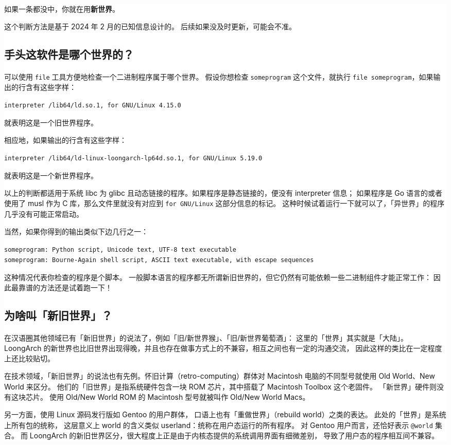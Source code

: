 如果一条都没中，你就在用**新世界**。

这个判断方法是基于 2024 年 2 月的已知信息设计的。
后续如果没及时更新，可能会不准。

## 手头这软件是哪个世界的？

可以使用 `file` 工具方便地检查一个二进制程序属于哪个世界。
假设你想检查 `someprogram` 这个文件，就执行 `file someprogram`，如果输出的行含有这些字样：

```
interpreter /lib64/ld.so.1, for GNU/Linux 4.15.0
```

就表明这是一个旧世界程序。

相应地，如果输出的行含有这些字样：

```
interpreter /lib64/ld-linux-loongarch-lp64d.so.1, for GNU/Linux 5.19.0
```

就表明这是一个新世界程序。

以上的判断都适用于系统 libc 为 glibc 且动态链接的程序。如果程序是静态链接的，便没有 interpreter 信息；
如果程序是 Go 语言的或者使用了 musl 作为 C 库，那么文件里就没有对应到 `for GNU/Linux` 这部分信息的标记。
这种时候试着运行一下就可以了，「异世界」的程序几乎没有可能正常启动。

当然，如果你得到的输出类似下边几行之一：

```
someprogram: Python script, Unicode text, UTF-8 text executable
someprogram: Bourne-Again shell script, ASCII text executable, with escape sequences
```

这种情况代表你检查的程序是个脚本。
一般脚本语言的程序都无所谓新旧世界的，但它仍然有可能依赖一些二进制组件才能正常工作：
因此最靠谱的方法还是试着跑一下！

## 为啥叫「新旧世界」？

在汉语圈其他领域已有「新旧世界」的说法了，例如「旧/新世界猴」、「旧/新世界葡萄酒」：
这里的「世界」其实就是「大陆」。
LoongArch 的新世界也比旧世界出现得晚，并且也存在做事方式上的不兼容，相互之间也有一定的沟通交流，
因此这样的类比在一定程度上还比较贴切。

在技术领域，「新旧世界」的说法也有先例。怀旧计算（retro-computing）群体对
Macintosh 电脑的不同型号就使用 Old World、New World 来区分。
他们的「旧世界」是指系统硬件包含一块 ROM 芯片，其中搭载了 Macintosh Toolbox 这个老固件。
「新世界」硬件则没有这块芯片。
使用 Old/New World ROM 的 Macintosh 型号就被叫作 Old/New World Macs。

另一方面，使用 Linux 源码发行版如 Gentoo 的用户群体，
口语上也有「重做世界」（rebuild world）之类的表达。
此处的「世界」是系统上所有包的统称，
这层意义上 world 的含义类似 userland：统称在用户态运行的所有程序。
对 Gentoo 用户而言，还恰好表示 `@world` 集合。
而 LoongArch 的新旧世界区分，很大程度上正是由于内核态提供的系统调用界面有细微差别，
导致了用户态的程序相互间不兼容。
